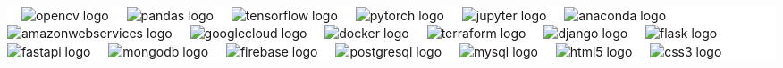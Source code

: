   <img width="12" />
  <img src="https://cdn.jsdelivr.net/gh/devicons/devicon/icons/opencv/opencv-original.svg" height="40" alt="opencv logo"  />
  <img width="12" />
  <img src="https://cdn.jsdelivr.net/gh/devicons/devicon/icons/pandas/pandas-original.svg" height="40" alt="pandas logo"  />
  <img width="12" />
  <img src="https://cdn.jsdelivr.net/gh/devicons/devicon/icons/tensorflow/tensorflow-original.svg" height="40" alt="tensorflow logo"  />
  <img width="12" />
  <img src="https://cdn.jsdelivr.net/gh/devicons/devicon/icons/pytorch/pytorch-original.svg" height="40" alt="pytorch logo"  />
  <img width="12" />
  <img src="https://cdn.jsdelivr.net/gh/devicons/devicon/icons/jupyter/jupyter-original.svg" height="40" alt="jupyter logo"  />
  <img width="12" />
  <img src="https://cdn.jsdelivr.net/gh/devicons/devicon/icons/anaconda/anaconda-original.svg" height="40" alt="anaconda logo"  />
  <img width="12" />
  <img src="https://skillicons.dev/icons?i=aws" height="40" alt="amazonwebservices logo"  />
  <img width="12" />
  <img src="https://cdn.jsdelivr.net/gh/devicons/devicon/icons/googlecloud/googlecloud-original.svg" height="40" alt="googlecloud logo"  />
  <img width="12" />
  <img src="https://cdn.jsdelivr.net/gh/devicons/devicon/icons/docker/docker-original.svg" height="40" alt="docker logo"  />
  <img width="12" />
  <img src="https://cdn.jsdelivr.net/gh/devicons/devicon/icons/terraform/terraform-original.svg" height="40" alt="terraform logo"  />
  <img width="12" />
  <img src="https://cdn.jsdelivr.net/gh/devicons/devicon/icons/django/django-plain.svg" height="40" alt="django logo"  />
  <img width="12" />
  <img src="https://skillicons.dev/icons?i=flask" height="40" alt="flask logo"  />
  <img width="12" />
  <img src="https://cdn.jsdelivr.net/gh/devicons/devicon/icons/fastapi/fastapi-original.svg" height="40" alt="fastapi logo"  />
  <img width="12" />
  <img src="https://cdn.jsdelivr.net/gh/devicons/devicon/icons/mongodb/mongodb-original.svg" height="40" alt="mongodb logo"  />
  <img width="12" />
  <img src="https://cdn.jsdelivr.net/gh/devicons/devicon/icons/firebase/firebase-plain.svg" height="40" alt="firebase logo"  />
  <img width="12" />
  <img src="https://cdn.jsdelivr.net/gh/devicons/devicon/icons/postgresql/postgresql-original.svg" height="40" alt="postgresql logo"  />
  <img width="12" />
  <img src="https://cdn.jsdelivr.net/gh/devicons/devicon/icons/mysql/mysql-original.svg" height="40" alt="mysql logo"  />
  <img width="12" />
  <img src="https://cdn.jsdelivr.net/gh/devicons/devicon/icons/html5/html5-original.svg" height="40" alt="html5 logo"  />
  <img width="12" />
  <img src="https://cdn.jsdelivr.net/gh/devicons/devicon/icons/css3/css3-original.svg" height="40" alt="css3 logo"  />
  <img width="12" />